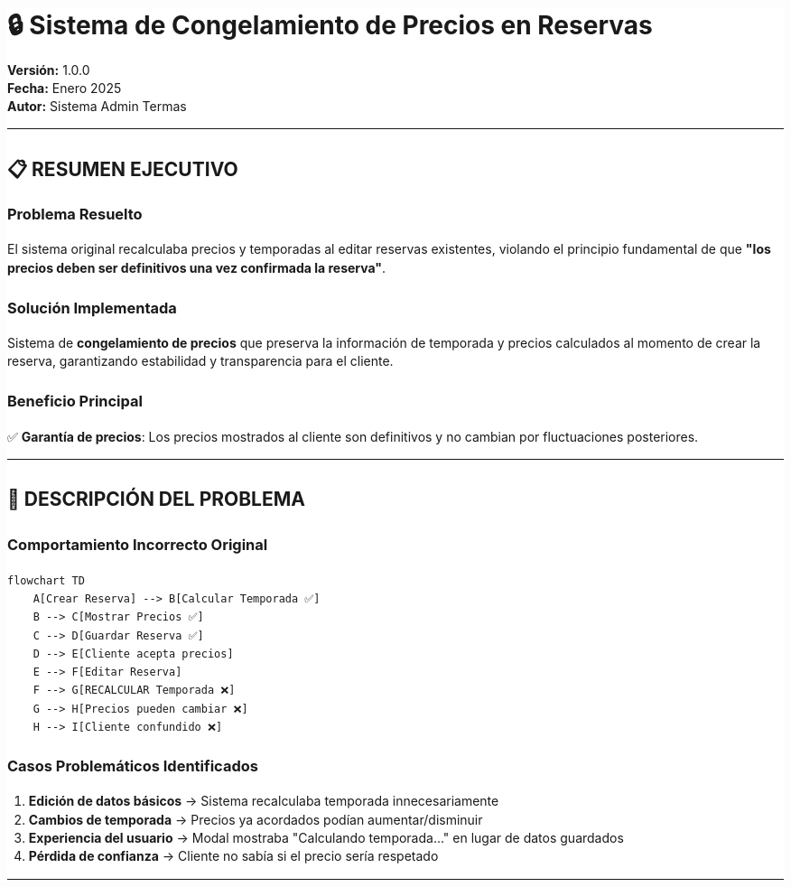 # 🔒 Sistema de Congelamiento de Precios en Reservas

**Versión:** 1.0.0  
**Fecha:** Enero 2025  
**Autor:** Sistema Admin Termas  

---

## 📋 **RESUMEN EJECUTIVO**

### **Problema Resuelto**
El sistema original recalculaba precios y temporadas al editar reservas existentes, violando el principio fundamental de que **"los precios deben ser definitivos una vez confirmada la reserva"**.

### **Solución Implementada**  
Sistema de **congelamiento de precios** que preserva la información de temporada y precios calculados al momento de crear la reserva, garantizando estabilidad y transparencia para el cliente.

### **Beneficio Principal**
✅ **Garantía de precios**: Los precios mostrados al cliente son definitivos y no cambian por fluctuaciones posteriores.

---

## 🎯 **DESCRIPCIÓN DEL PROBLEMA**

### **Comportamiento Incorrecto Original**

```mermaid
flowchart TD
    A[Crear Reserva] --> B[Calcular Temporada ✅]
    B --> C[Mostrar Precios ✅]
    C --> D[Guardar Reserva ✅]
    D --> E[Cliente acepta precios]
    E --> F[Editar Reserva]
    F --> G[RECALCULAR Temporada ❌]
    G --> H[Precios pueden cambiar ❌]
    H --> I[Cliente confundido ❌]
```

### **Casos Problemáticos Identificados**
1. **Edición de datos básicos** → Sistema recalculaba temporada innecesariamente
2. **Cambios de temporada** → Precios ya acordados podían aumentar/disminuir
3. **Experiencia del usuario** → Modal mostraba "Calculando temporada..." en lugar de datos guardados
4. **Pérdida de confianza** → Cliente no sabía si el precio sería respetado

---
